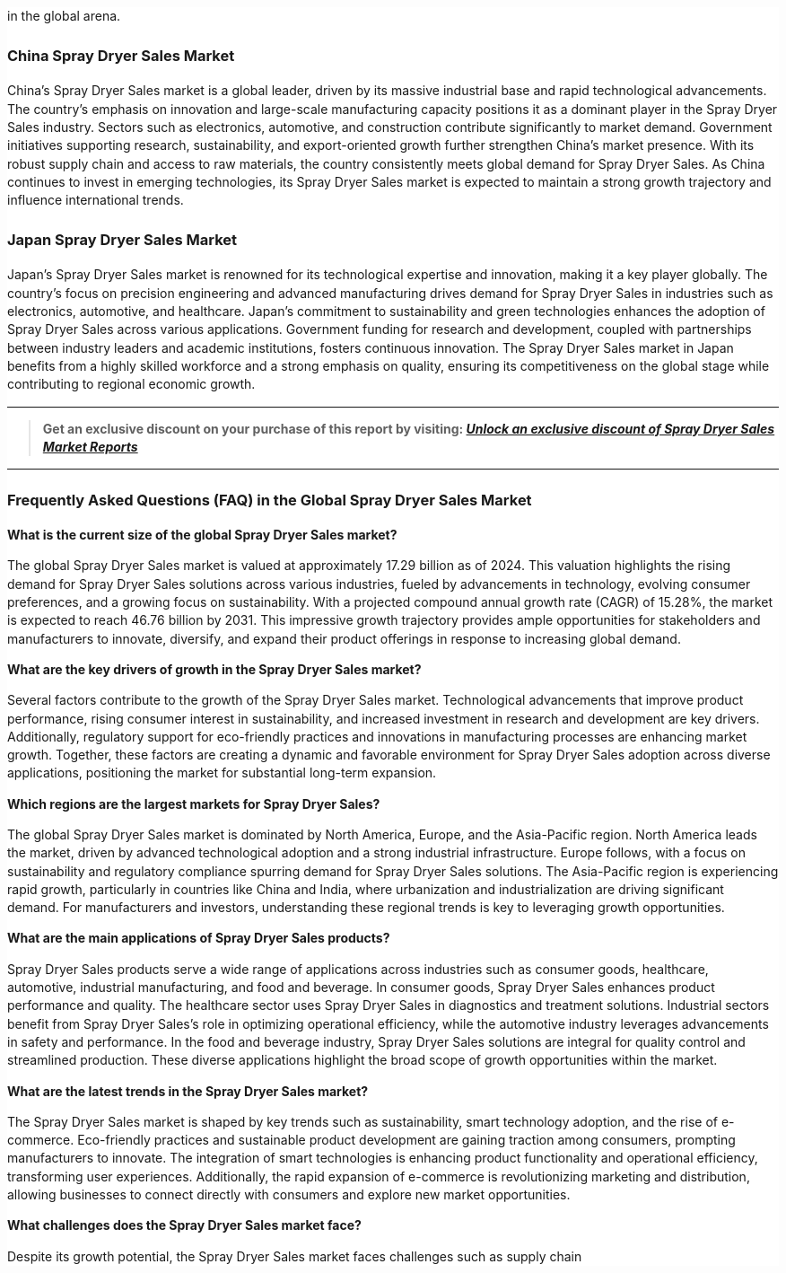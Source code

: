 in the global arena.</p><h3>China Spray Dryer Sales Market</h3><p>China&rsquo;s Spray Dryer Sales market is a global leader, driven by its massive industrial base and rapid technological advancements. The country&rsquo;s emphasis on innovation and large-scale manufacturing capacity positions it as a dominant player in the Spray Dryer Sales industry. Sectors such as electronics, automotive, and construction contribute significantly to market demand. Government initiatives supporting research, sustainability, and export-oriented growth further strengthen China&rsquo;s market presence. With its robust supply chain and access to raw materials, the country consistently meets global demand for Spray Dryer Sales. As China continues to invest in emerging technologies, its Spray Dryer Sales market is expected to maintain a strong growth trajectory and influence international trends.</p><h3>Japan Spray Dryer Sales Market</h3><p>Japan&rsquo;s Spray Dryer Sales market is renowned for its technological expertise and innovation, making it a key player globally. The country&rsquo;s focus on precision engineering and advanced manufacturing drives demand for Spray Dryer Sales in industries such as electronics, automotive, and healthcare. Japan&rsquo;s commitment to sustainability and green technologies enhances the adoption of Spray Dryer Sales across various applications. Government funding for research and development, coupled with partnerships between industry leaders and academic institutions, fosters continuous innovation. The Spray Dryer Sales market in Japan benefits from a highly skilled workforce and a strong emphasis on quality, ensuring its competitiveness on the global stage while contributing to regional economic growth.</p><hr /><blockquote><p><strong>Get an exclusive discount on your purchase of this report by visiting: <em><a href="://marketresearchpulse.com/ask-for-discount/34837?utm_source=Github&amp;utm_medium=030">Unlock an exclusive discount of Spray Dryer Sales Market Reports</a></em>&nbsp;</strong></p></blockquote><hr /><h3>Frequently Asked Questions (FAQ) in the Global Spray Dryer Sales Market</h3><p><strong>What is the current size of the global Spray Dryer Sales market?</strong></p><p>The global Spray Dryer Sales market is valued at approximately 17.29 billion as of 2024. This valuation highlights the rising demand for Spray Dryer Sales solutions across various industries, fueled by advancements in technology, evolving consumer preferences, and a growing focus on sustainability. With a projected compound annual growth rate (CAGR) of 15.28%, the market is expected to reach 46.76 billion by 2031. This impressive growth trajectory provides ample opportunities for stakeholders and manufacturers to innovate, diversify, and expand their product offerings in response to increasing global demand.</p><p><strong>What are the key drivers of growth in the Spray Dryer Sales market?</strong></p><p>Several factors contribute to the growth of the Spray Dryer Sales market. Technological advancements that improve product performance, rising consumer interest in sustainability, and increased investment in research and development are key drivers. Additionally, regulatory support for eco-friendly practices and innovations in manufacturing processes are enhancing market growth. Together, these factors are creating a dynamic and favorable environment for Spray Dryer Sales adoption across diverse applications, positioning the market for substantial long-term expansion.</p><p><strong>Which regions are the largest markets for Spray Dryer Sales?</strong></p><p>The global Spray Dryer Sales market is dominated by North America, Europe, and the Asia-Pacific region. North America leads the market, driven by advanced technological adoption and a strong industrial infrastructure. Europe follows, with a focus on sustainability and regulatory compliance spurring demand for Spray Dryer Sales solutions. The Asia-Pacific region is experiencing rapid growth, particularly in countries like China and India, where urbanization and industrialization are driving significant demand. For manufacturers and investors, understanding these regional trends is key to leveraging growth opportunities.</p><p><strong>What are the main applications of Spray Dryer Sales products?</strong></p><p>Spray Dryer Sales products serve a wide range of applications across industries such as consumer goods, healthcare, automotive, industrial manufacturing, and food and beverage. In consumer goods, Spray Dryer Sales enhances product performance and quality. The healthcare sector uses Spray Dryer Sales in diagnostics and treatment solutions. Industrial sectors benefit from Spray Dryer Sales&rsquo;s role in optimizing operational efficiency, while the automotive industry leverages advancements in safety and performance. In the food and beverage industry, Spray Dryer Sales solutions are integral for quality control and streamlined production. These diverse applications highlight the broad scope of growth opportunities within the market.</p><p><strong>What are the latest trends in the Spray Dryer Sales market?</strong></p><p>The Spray Dryer Sales market is shaped by key trends such as sustainability, smart technology adoption, and the rise of e-commerce. Eco-friendly practices and sustainable product development are gaining traction among consumers, prompting manufacturers to innovate. The integration of smart technologies is enhancing product functionality and operational efficiency, transforming user experiences. Additionally, the rapid expansion of e-commerce is revolutionizing marketing and distribution, allowing businesses to connect directly with consumers and explore new market opportunities.</p><p><strong>What challenges does the Spray Dryer Sales market face?</strong></p><p>Despite its growth potential, the Spray Dryer Sales market faces challenges such as supply chain